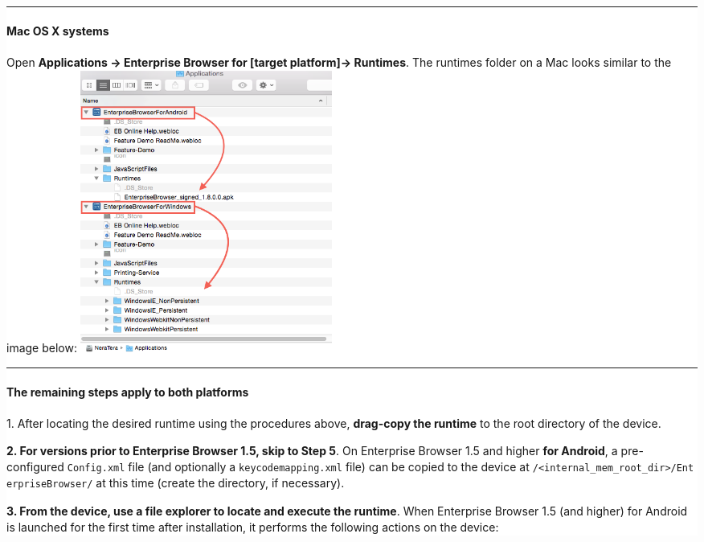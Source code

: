 -----

#### Mac OS X systems
Open **Applications -> Enterprise Browser for [target platform]-> Runtimes**. The runtimes folder on a Mac looks similar to the image below: 
<img alt="" style="height:350px" src="../../images/getting-started/setup/18_EB_Mac_runtimes.png"/>
<br>

-----

#### The remaining steps apply to both platforms

&#49;. After locating the desired runtime using the procedures above, **drag-copy the runtime** to the root directory of the device. 

**&#50;. For versions prior to Enterprise Browser 1.5, skip to Step 5**. On Enterprise Browser 1.5 and higher **for Android**, a pre-configured `Config.xml` file (and optionally a `keycodemapping.xml` file) can be copied to the device at `/<internal_mem_root_dir>/EnterpriseBrowser/` at this time (create the directory, if necessary). 

**&#51;. From the device, use a file explorer to locate and execute the runtime**. When Enterprise Browser 1.5 (and higher) for Android is launched for the first time after installation, it performs the following actions on the device:
